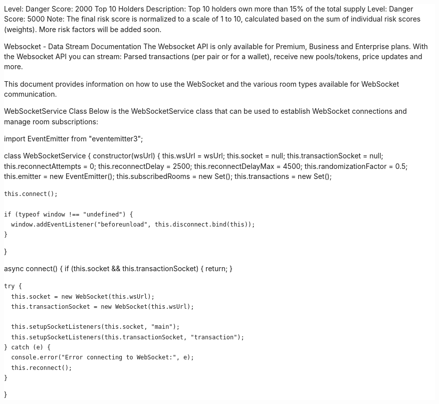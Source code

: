Level: Danger
Score: 2000
Top 10 Holders
Description: Top 10 holders own more than 15% of the total supply
Level: Danger
Score: 5000
Note: The final risk score is normalized to a scale of 1 to 10, calculated based on the sum of individual risk scores (weights). More risk factors will be added soon.

Websocket - Data Stream Documentation
The Websocket API is only available for Premium, Business and Enterprise plans. With the Websocket API you can stream: Parsed transactions (per pair or for a wallet), receive new pools/tokens, price updates and more.

This document provides information on how to use the WebSocket and the various room types available for WebSocket communication.

WebSocketService Class
Below is the WebSocketService class that can be used to establish WebSocket connections and manage room subscriptions:

import EventEmitter from "eventemitter3";
 
class WebSocketService {
  constructor(wsUrl) {
    this.wsUrl = wsUrl;
    this.socket = null;
    this.transactionSocket = null;
    this.reconnectAttempts = 0;
    this.reconnectDelay = 2500;
    this.reconnectDelayMax = 4500;
    this.randomizationFactor = 0.5;
    this.emitter = new EventEmitter();
    this.subscribedRooms = new Set();
    this.transactions = new Set();
 
    this.connect();
 
    if (typeof window !== "undefined") {
      window.addEventListener("beforeunload", this.disconnect.bind(this));
    }
  }
 
  async connect() {
    if (this.socket && this.transactionSocket) {
      return;
    }
 
    try {
      this.socket = new WebSocket(this.wsUrl);
      this.transactionSocket = new WebSocket(this.wsUrl);
 
      this.setupSocketListeners(this.socket, "main");
      this.setupSocketListeners(this.transactionSocket, "transaction");
    } catch (e) {
      console.error("Error connecting to WebSocket:", e);
      this.reconnect();
    }
  }
 